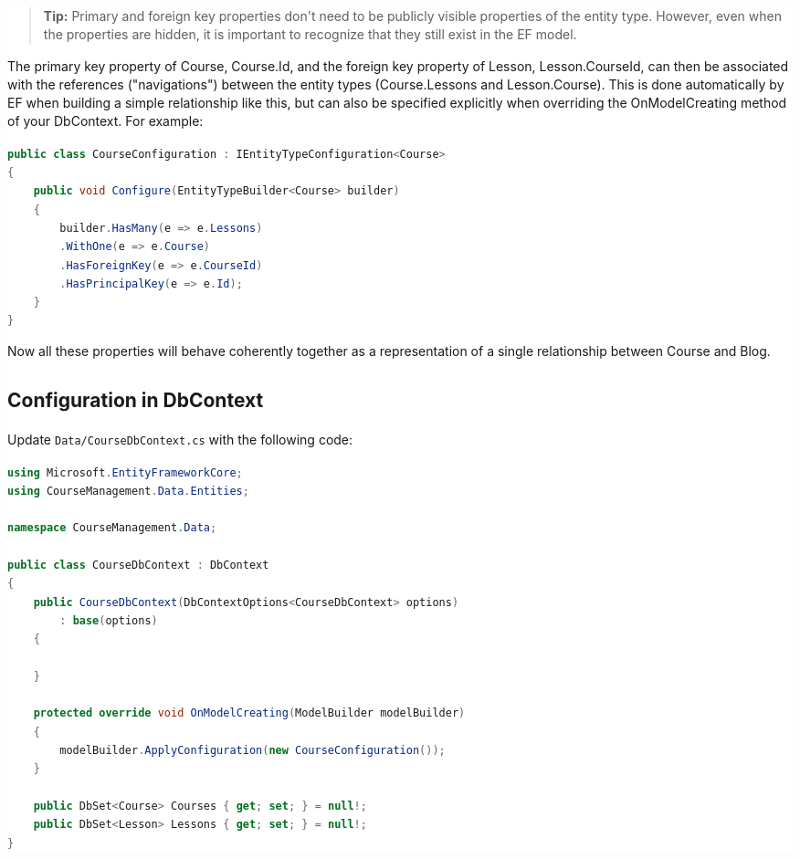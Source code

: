 >**Tip:** Primary and foreign key properties don't need to be publicly visible properties of the entity type. However, even when the properties are hidden, it is important to recognize that they still exist in the EF model.

The primary key property of Course, Course.Id, and the foreign key property of Lesson, Lesson.CourseId, can then be associated with the references ("navigations") between the entity types (Course.Lessons and Lesson.Course). This is done automatically by EF when building a simple relationship like this, but can also be specified explicitly when overriding the OnModelCreating method of your DbContext. For example:

```C#
public class CourseConfiguration : IEntityTypeConfiguration<Course>
{
    public void Configure(EntityTypeBuilder<Course> builder)
    {
        builder.HasMany(e => e.Lessons)
        .WithOne(e => e.Course)
        .HasForeignKey(e => e.CourseId)
        .HasPrincipalKey(e => e.Id);
    }
}
```

Now all these properties will behave coherently together as a representation of a single relationship between Course and Blog.

## Configuration in DbContext

Update `Data/CourseDbContext.cs` with the following code:

```C#
using Microsoft.EntityFrameworkCore;
using CourseManagement.Data.Entities;

namespace CourseManagement.Data;

public class CourseDbContext : DbContext
{
    public CourseDbContext(DbContextOptions<CourseDbContext> options)
        : base(options)
    {

    }

    protected override void OnModelCreating(ModelBuilder modelBuilder)
    {
        modelBuilder.ApplyConfiguration(new CourseConfiguration());
    }

    public DbSet<Course> Courses { get; set; } = null!;
    public DbSet<Lesson> Lessons { get; set; } = null!;
}
```
